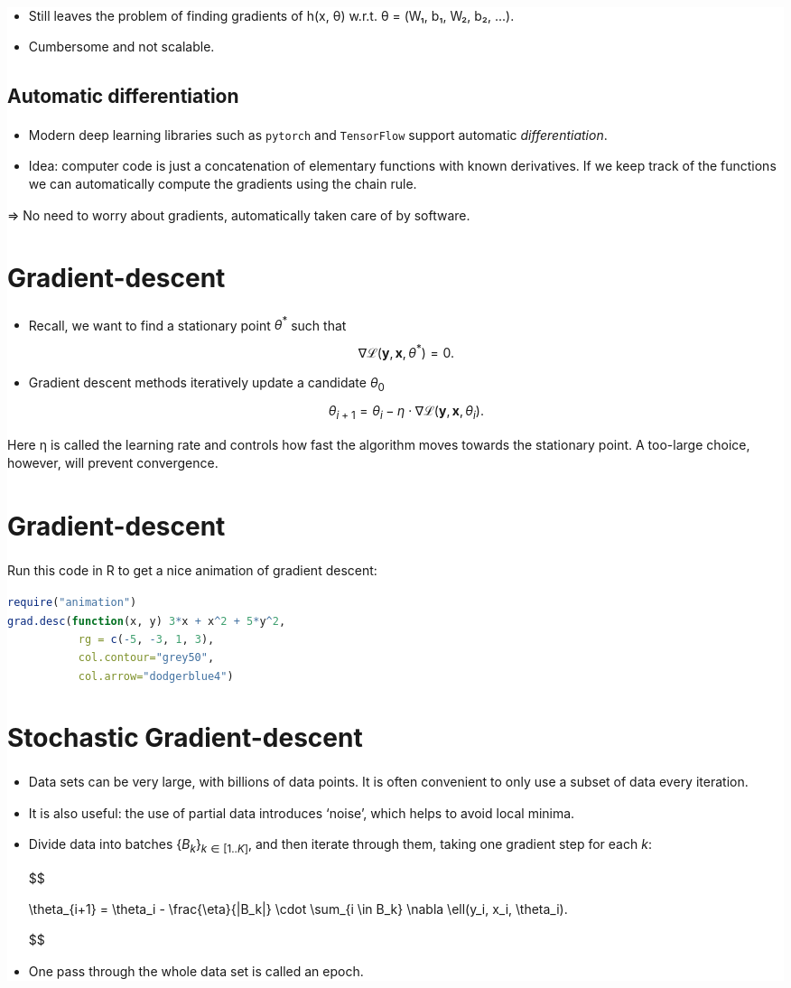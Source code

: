 - Still leaves the problem of finding gradients of h(x, θ) w.r.t. θ = (W₁, b₁, W₂, b₂, ...).

- Cumbersome and not scalable.

## Automatic differentiation

- Modern deep learning libraries such as `pytorch` and `TensorFlow` support automatic *differentiation*.

- Idea: computer code is just a concatenation of elementary functions with known derivatives. If we keep track of the functions we can automatically compute the gradients using the chain rule.

⇒ No need to worry about gradients, automatically taken care of by software.

# Gradient-descent

- Recall, we want to find a stationary point $θ^*$ such that  
$$\nabla\mathcal{L}(\mathbf{y},\mathbf{x},\theta^*)=0.$$

- Gradient descent methods iteratively update a candidate $θ_0$  
$$\theta_{i+1}=\theta_i-\eta\cdot\nabla\mathcal{L}(\mathbf{y},\mathbf{x},\theta_i).$$

Here η is called the learning rate and controls how fast the algorithm moves towards the stationary point. A too-large choice, however, will prevent convergence.

# Gradient-descent

Run this code in R to get a nice animation of gradient descent:

```R
require("animation")
grad.desc(function(x, y) 3*x + x^2 + 5*y^2,
           rg = c(-5, -3, 1, 3),
           col.contour="grey50",
           col.arrow="dodgerblue4")
```

# Stochastic Gradient-descent

- Data sets can be very large, with billions of data points. It is often convenient to only use a subset of data every iteration.

- It is also useful: the use of partial data introduces ‘noise’, which helps to avoid local minima.

- Divide data into batches $\{B_k\}_{k \in [1..K]}$, and then iterate through them, taking one gradient step for each $k$:

  $$

  \theta_{i+1} = \theta_i - \frac{\eta}{|B_k|} \cdot \sum_{i \in B_k} \nabla \ell(y_i, x_i, \theta_i).

  $$

- One pass through the whole data set is called an epoch.
